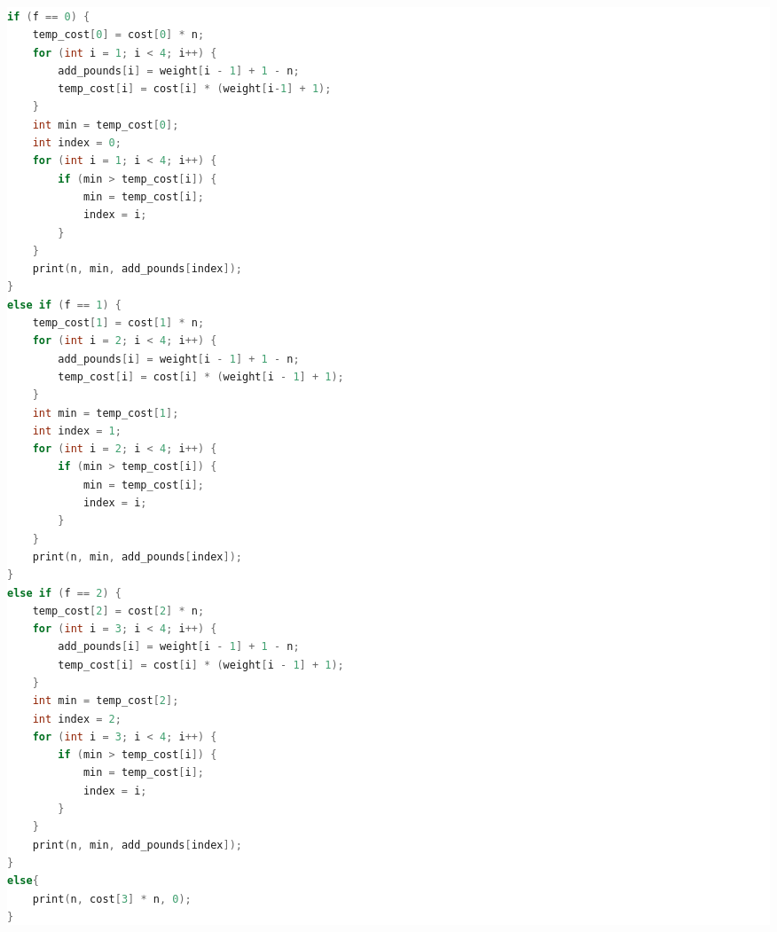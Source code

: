 ```c++
if (f == 0) {
    temp_cost[0] = cost[0] * n;
    for (int i = 1; i < 4; i++) {
        add_pounds[i] = weight[i - 1] + 1 - n;
        temp_cost[i] = cost[i] * (weight[i-1] + 1);
    }
    int min = temp_cost[0];
    int index = 0;
    for (int i = 1; i < 4; i++) {
        if (min > temp_cost[i]) {
            min = temp_cost[i];
            index = i;
        }
    }
    print(n, min, add_pounds[index]);
}
else if (f == 1) {
    temp_cost[1] = cost[1] * n;
    for (int i = 2; i < 4; i++) {
        add_pounds[i] = weight[i - 1] + 1 - n;
        temp_cost[i] = cost[i] * (weight[i - 1] + 1);
    }
    int min = temp_cost[1];
    int index = 1;
    for (int i = 2; i < 4; i++) {
        if (min > temp_cost[i]) {
            min = temp_cost[i];
            index = i;
        }
    }
    print(n, min, add_pounds[index]);
}
else if (f == 2) {
    temp_cost[2] = cost[2] * n;
    for (int i = 3; i < 4; i++) {
        add_pounds[i] = weight[i - 1] + 1 - n;
        temp_cost[i] = cost[i] * (weight[i - 1] + 1);
    }
    int min = temp_cost[2];
    int index = 2;
    for (int i = 3; i < 4; i++) {
        if (min > temp_cost[i]) {
            min = temp_cost[i];
            index = i;
        }
    }
    print(n, min, add_pounds[index]);
}
else{
    print(n, cost[3] * n, 0);
}
```
